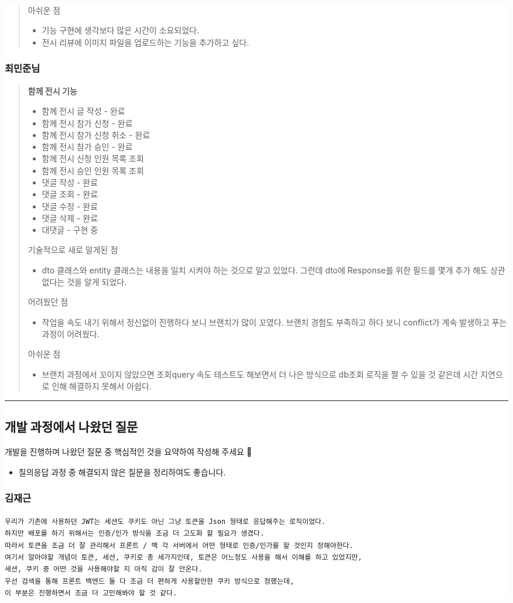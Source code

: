 >
> 아쉬운 점
>
> - 기능 구현에 생각보다 많은 시간이 소요되었다.
> - 전시 리뷰에 이미지 파일을 업로드하는 기능을 추가하고 싶다.

### **최민준님**

> **함께 전시 기능**
>
> - 함께 전시 글 작성 - 완료
> - 함께 전시 참가 신청 - 완료
> - 함께 전시 참가 신청 취소 - 완료
> - 함께 전시 참가 승인 - 완료
> - 함께 전시 신청 인원 목록 조회
> - 함께 전시 승인 인원 목록 조회
> - 댓글 작성 - 완료
> - 댓글 조회 - 완료
> - 댓글 수정 - 완료
> - 댓글 삭제 - 완료
> - 대댓글  - 구현 중
>
> 기술적으로 새로 알게된 점
>
> - dto 클래스와 entity 클래스는 내용을 일치 시켜야 하는 것으로 알고 있었다. 그런데 dto에 Response를 위한 필드를 몇개 추가 해도 상관 없다는 것을 알게 되었다.
>
> 어려웠던 점
>
> - 작업을 속도 내기 위해서 정신없이 진행하다 보니 브랜치가 많이 꼬였다. 브랜치 경험도 부족하고 하다 보니 conflict가 계속 발생하고 푸는 과정이 어려웠다.
>
> 아쉬운 점
>
> - 브랜치 과정에서 꼬이지 않았으면 조회query 속도 테스트도 해보면서 더 나은 방식으로 db조회 로직을 짤 수 있을 것 같은데 시간 지연으로 인해 해결하지 못해서 아쉽다.

---

## **개발 과정에서 나왔던 질문**

개발을 진행하며 나왔던 질문 중 핵심적인 것을 요약하여 작성해 주세요 🙂

- 질의응답 과정 중 해결되지 않은 질문을 정리하여도 좋습니다.

### 김재근

```
우리가 기존에 사용하던 JWT는 세션도 쿠키도 아닌 그냥 토큰을 Json 형태로 응답해주는 로직이었다.
하지만 배포를 하기 위해서는 인증/인가 방식을 조금 더 고도화 할 필요가 생겼다.
따라서 토큰을 조금 더 잘 관리해서 프론트 / 백 각 서버에서 어떤 형태로 인증/인가를 할 것인지 정해야한다.
여기서 알아야할 개념이 토큰, 세션, 쿠키로 총 세가지인데, 토큰은 어느정도 사용을 해서 이해를 하고 있었지만,
세션, 쿠키 중 어떤 것을 사용해야할 지 아직 감이 잘 안온다.
우선 검색을 통해 프론트 백엔드 둘 다 조금 더 편하게 사용할만한 쿠키 방식으로 정했는데,
이 부분은 진행하면서 조금 더 고민해봐야 할 것 같다.
```
